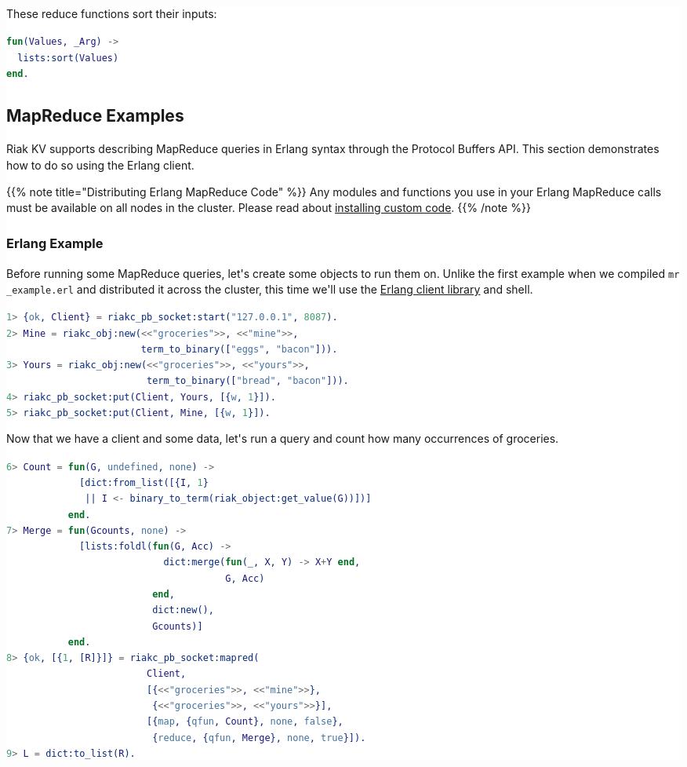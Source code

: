 These reduce functions sort their inputs:

```erlang
fun(Values, _Arg) ->
  lists:sort(Values)
end.
```

## MapReduce Examples

Riak KV supports describing MapReduce queries in Erlang syntax through the
Protocol Buffers API. This section demonstrates how to do so using the
Erlang client.

{{% note title="Distributing Erlang MapReduce Code" %}}
Any modules and functions you use in your Erlang MapReduce calls must be
available on all nodes in the cluster. Please read about
[installing custom code](/riak/kv/2.2.3/using/reference/custom-code).
{{% /note %}}

### Erlang Example

Before running some MapReduce queries, let's create some objects to
run them on.  Unlike the first example when we compiled
`mr_example.erl` and distributed it across the cluster, this time
we'll use the [Erlang client library][erlang client] and shell.

```erlang
1> {ok, Client} = riakc_pb_socket:start("127.0.0.1", 8087).
2> Mine = riakc_obj:new(<<"groceries">>, <<"mine">>,
                        term_to_binary(["eggs", "bacon"])).
3> Yours = riakc_obj:new(<<"groceries">>, <<"yours">>,
                         term_to_binary(["bread", "bacon"])).
4> riakc_pb_socket:put(Client, Yours, [{w, 1}]).
5> riakc_pb_socket:put(Client, Mine, [{w, 1}]).
```

Now that we have a client and some data, let's run a query and count how
many occurrences of groceries.

```erlang
6> Count = fun(G, undefined, none) ->
             [dict:from_list([{I, 1}
              || I <- binary_to_term(riak_object:get_value(G))])]
           end.
7> Merge = fun(Gcounts, none) ->
             [lists:foldl(fun(G, Acc) ->
                            dict:merge(fun(_, X, Y) -> X+Y end,
                                       G, Acc)
                          end,
                          dict:new(),
                          Gcounts)]
           end.
8> {ok, [{1, [R]}]} = riakc_pb_socket:mapred(
                         Client,
                         [{<<"groceries">>, <<"mine">>},
                          {<<"groceries">>, <<"yours">>}],
                         [{map, {qfun, Count}, none, false},
                          {reduce, {qfun, Merge}, none, true}]).
9> L = dict:to_list(R).
```


[usage 2i]: /riak/kv/2.2.3/developing/usage/secondary-indexes
[apps replication properties]: /riak/kv/2.2.3/developing/app-guide/replication-properties
[use ref custom code]: /riak/kv/2.2.3/using/reference/custom-code
[usage bucket types]: /riak/kv/2.2.3/developing/usage/bucket-types
[glossary vnode]: /riak/kv/2.2.3/learn/glossary/#vnode
[config reference]: /riak/kv/2.2.3/configuring/reference
[google mr]: http://research.google.com/archive/mapreduce.html
[mapping list]: http://hackage.haskell.org/package/base-4.7.0.0/docs/Prelude.html#v:map
[function contrib]: https://github.com/basho/riak_function_contrib
[erlang client]: https://github.com/basho/riak-erlang-client
[`set-union`]: http://en.wikipedia.org/wiki/Union_(set_theory)#Definition